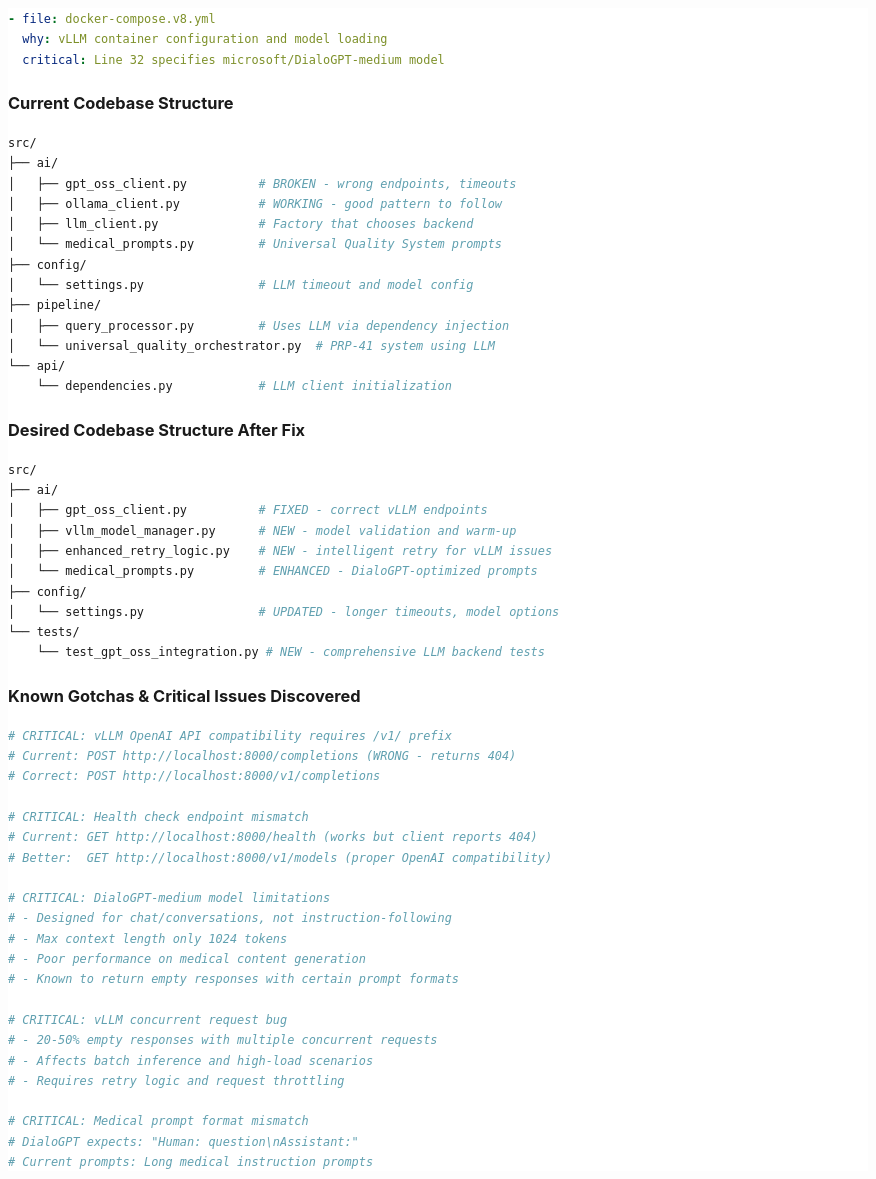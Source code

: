 ```yaml
- file: docker-compose.v8.yml
  why: vLLM container configuration and model loading
  critical: Line 32 specifies microsoft/DialoGPT-medium model
```

### Current Codebase Structure
```bash
src/
├── ai/
│   ├── gpt_oss_client.py          # BROKEN - wrong endpoints, timeouts
│   ├── ollama_client.py           # WORKING - good pattern to follow
│   ├── llm_client.py              # Factory that chooses backend
│   └── medical_prompts.py         # Universal Quality System prompts
├── config/
│   └── settings.py                # LLM timeout and model config
├── pipeline/
│   ├── query_processor.py         # Uses LLM via dependency injection
│   └── universal_quality_orchestrator.py  # PRP-41 system using LLM
└── api/
    └── dependencies.py            # LLM client initialization
```

### Desired Codebase Structure After Fix
```bash
src/
├── ai/
│   ├── gpt_oss_client.py          # FIXED - correct vLLM endpoints
│   ├── vllm_model_manager.py      # NEW - model validation and warm-up
│   ├── enhanced_retry_logic.py    # NEW - intelligent retry for vLLM issues
│   └── medical_prompts.py         # ENHANCED - DialoGPT-optimized prompts
├── config/
│   └── settings.py                # UPDATED - longer timeouts, model options
└── tests/
    └── test_gpt_oss_integration.py # NEW - comprehensive LLM backend tests
```

### Known Gotchas & Critical Issues Discovered

```python
# CRITICAL: vLLM OpenAI API compatibility requires /v1/ prefix
# Current: POST http://localhost:8000/completions (WRONG - returns 404)
# Correct: POST http://localhost:8000/v1/completions

# CRITICAL: Health check endpoint mismatch  
# Current: GET http://localhost:8000/health (works but client reports 404)
# Better:  GET http://localhost:8000/v1/models (proper OpenAI compatibility)

# CRITICAL: DialoGPT-medium model limitations
# - Designed for chat/conversations, not instruction-following
# - Max context length only 1024 tokens  
# - Poor performance on medical content generation
# - Known to return empty responses with certain prompt formats

# CRITICAL: vLLM concurrent request bug
# - 20-50% empty responses with multiple concurrent requests
# - Affects batch inference and high-load scenarios
# - Requires retry logic and request throttling

# CRITICAL: Medical prompt format mismatch
# DialoGPT expects: "Human: question\nAssistant:"
# Current prompts: Long medical instruction prompts
```
